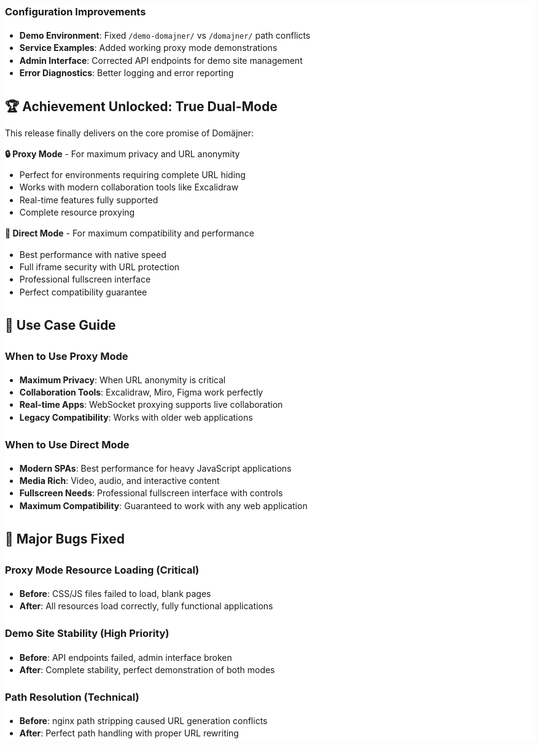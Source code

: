 ### Configuration Improvements
- **Demo Environment**: Fixed `/demo-domajner/` vs `/domajner/` path conflicts
- **Service Examples**: Added working proxy mode demonstrations
- **Admin Interface**: Corrected API endpoints for demo site management
- **Error Diagnostics**: Better logging and error reporting

## 🏆 **Achievement Unlocked: True Dual-Mode**

This release finally delivers on the core promise of Domäjner:

**🔒 Proxy Mode** - For maximum privacy and URL anonymity
- Perfect for environments requiring complete URL hiding
- Works with modern collaboration tools like Excalidraw
- Real-time features fully supported
- Complete resource proxying

**🔗 Direct Mode** - For maximum compatibility and performance  
- Best performance with native speed
- Full iframe security with URL protection
- Professional fullscreen interface
- Perfect compatibility guarantee

## 🎯 **Use Case Guide**

### When to Use Proxy Mode
- **Maximum Privacy**: When URL anonymity is critical
- **Collaboration Tools**: Excalidraw, Miro, Figma work perfectly
- **Real-time Apps**: WebSocket proxying supports live collaboration
- **Legacy Compatibility**: Works with older web applications

### When to Use Direct Mode
- **Modern SPAs**: Best performance for heavy JavaScript applications
- **Media Rich**: Video, audio, and interactive content
- **Fullscreen Needs**: Professional fullscreen interface with controls
- **Maximum Compatibility**: Guaranteed to work with any web application

## 🐛 **Major Bugs Fixed**

### Proxy Mode Resource Loading (Critical)
- **Before**: CSS/JS files failed to load, blank pages
- **After**: All resources load correctly, fully functional applications

### Demo Site Stability (High Priority)
- **Before**: API endpoints failed, admin interface broken
- **After**: Complete stability, perfect demonstration of both modes

### Path Resolution (Technical)
- **Before**: nginx path stripping caused URL generation conflicts
- **After**: Perfect path handling with proper URL rewriting
